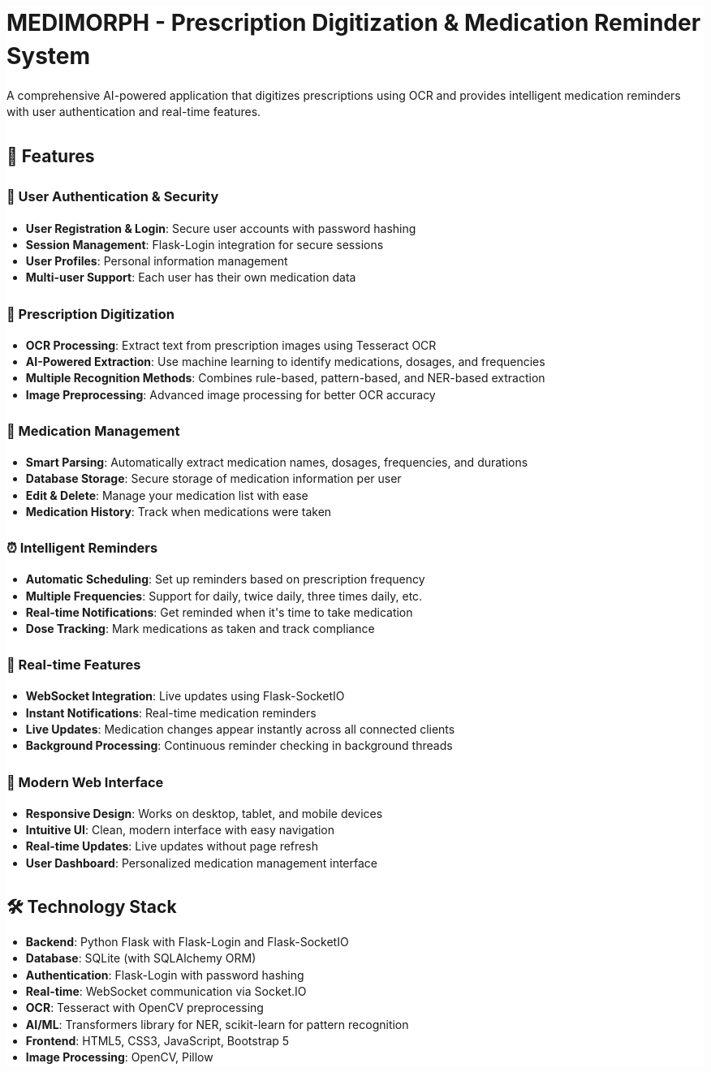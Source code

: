 
# MEDIMORPH - Prescription Digitization & Medication Reminder System

A comprehensive AI-powered application that digitizes prescriptions using OCR and provides intelligent medication reminders with user authentication and real-time features.

## 🚀 Features

### 🔐 User Authentication & Security
- **User Registration & Login**: Secure user accounts with password hashing
- **Session Management**: Flask-Login integration for secure sessions
- **User Profiles**: Personal information management
- **Multi-user Support**: Each user has their own medication data

### 📸 Prescription Digitization
- **OCR Processing**: Extract text from prescription images using Tesseract OCR
- **AI-Powered Extraction**: Use machine learning to identify medications, dosages, and frequencies
- **Multiple Recognition Methods**: Combines rule-based, pattern-based, and NER-based extraction
- **Image Preprocessing**: Advanced image processing for better OCR accuracy

### 💊 Medication Management
- **Smart Parsing**: Automatically extract medication names, dosages, frequencies, and durations
- **Database Storage**: Secure storage of medication information per user
- **Edit & Delete**: Manage your medication list with ease
- **Medication History**: Track when medications were taken

### ⏰ Intelligent Reminders
- **Automatic Scheduling**: Set up reminders based on prescription frequency
- **Multiple Frequencies**: Support for daily, twice daily, three times daily, etc.
- **Real-time Notifications**: Get reminded when it's time to take medication
- **Dose Tracking**: Mark medications as taken and track compliance

### 🔄 Real-time Features
- **WebSocket Integration**: Live updates using Flask-SocketIO
- **Instant Notifications**: Real-time medication reminders
- **Live Updates**: Medication changes appear instantly across all connected clients
- **Background Processing**: Continuous reminder checking in background threads

### 🎨 Modern Web Interface
- **Responsive Design**: Works on desktop, tablet, and mobile devices
- **Intuitive UI**: Clean, modern interface with easy navigation
- **Real-time Updates**: Live updates without page refresh
- **User Dashboard**: Personalized medication management interface

## 🛠️ Technology Stack

- **Backend**: Python Flask with Flask-Login and Flask-SocketIO
- **Database**: SQLite (with SQLAlchemy ORM)
- **Authentication**: Flask-Login with password hashing
- **Real-time**: WebSocket communication via Socket.IO
- **OCR**: Tesseract with OpenCV preprocessing
- **AI/ML**: Transformers library for NER, scikit-learn for pattern recognition
- **Frontend**: HTML5, CSS3, JavaScript, Bootstrap 5
- **Image Processing**: OpenCV, Pillow
